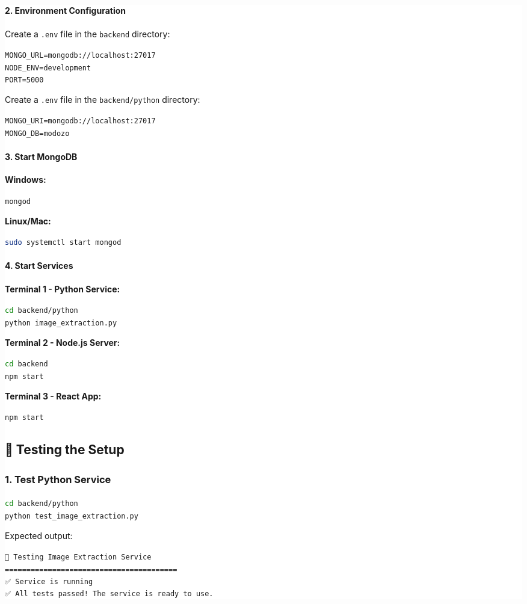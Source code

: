 #### 2. Environment Configuration

Create a `.env` file in the `backend` directory:
```env
MONGO_URL=mongodb://localhost:27017
NODE_ENV=development
PORT=5000
```

Create a `.env` file in the `backend/python` directory:
```env
MONGO_URI=mongodb://localhost:27017
MONGO_DB=modozo
```

#### 3. Start MongoDB

**Windows:**
```bash
mongod
```

**Linux/Mac:**
```bash
sudo systemctl start mongod
```

#### 4. Start Services

**Terminal 1 - Python Service:**
```bash
cd backend/python
python image_extraction.py
```

**Terminal 2 - Node.js Server:**
```bash
cd backend
npm start
```

**Terminal 3 - React App:**
```bash
npm start
```

## 🔧 Testing the Setup

### 1. Test Python Service

```bash
cd backend/python
python test_image_extraction.py
```

Expected output:
```
🧪 Testing Image Extraction Service
========================================
✅ Service is running
✅ All tests passed! The service is ready to use.
```
